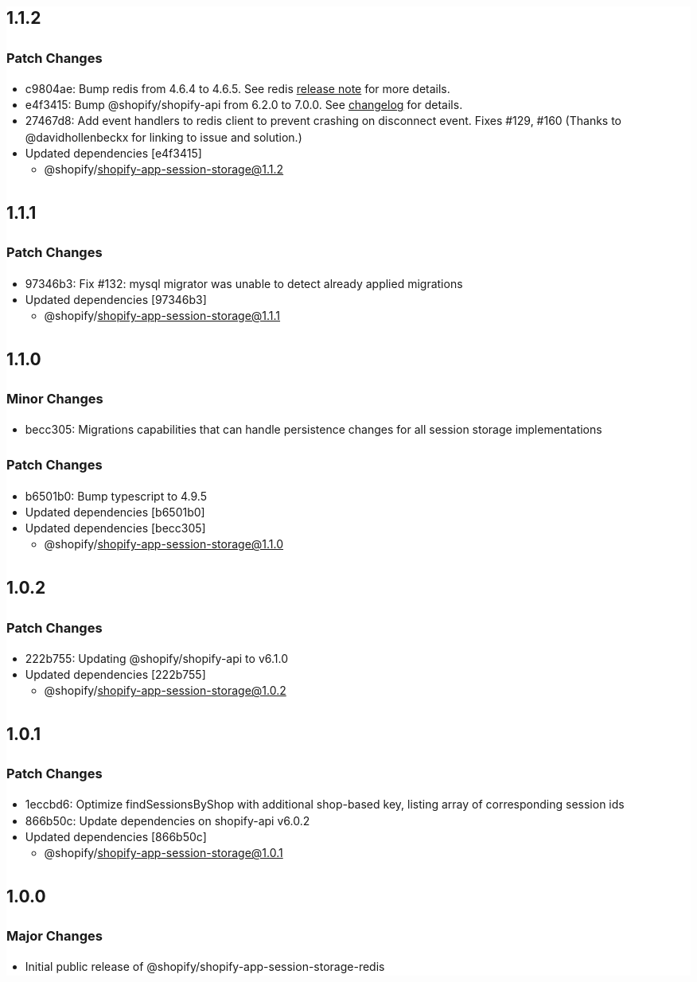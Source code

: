 ## 1.1.2

### Patch Changes

- c9804ae: Bump redis from 4.6.4 to 4.6.5. See redis [release note](https://github.com/redis/node-redis/releases/tag/redis@4.6.5) for more details.
- e4f3415: Bump @shopify/shopify-api from 6.2.0 to 7.0.0. See [changelog](../../shopify-api/CHANGELOG.md) for details.
- 27467d8: Add event handlers to redis client to prevent crashing on disconnect event. Fixes #129, #160 (Thanks to @davidhollenbeckx for linking to issue and solution.)
- Updated dependencies [e4f3415]
  - @shopify/shopify-app-session-storage@1.1.2

## 1.1.1

### Patch Changes

- 97346b3: Fix #132: mysql migrator was unable to detect already applied migrations
- Updated dependencies [97346b3]
  - @shopify/shopify-app-session-storage@1.1.1

## 1.1.0

### Minor Changes

- becc305: Migrations capabilities that can handle persistence changes for all session storage implementations

### Patch Changes

- b6501b0: Bump typescript to 4.9.5
- Updated dependencies [b6501b0]
- Updated dependencies [becc305]
  - @shopify/shopify-app-session-storage@1.1.0

## 1.0.2

### Patch Changes

- 222b755: Updating @shopify/shopify-api to v6.1.0
- Updated dependencies [222b755]
  - @shopify/shopify-app-session-storage@1.0.2

## 1.0.1

### Patch Changes

- 1eccbd6: Optimize findSessionsByShop with additional shop-based key, listing array of corresponding session ids
- 866b50c: Update dependencies on shopify-api v6.0.2
- Updated dependencies [866b50c]
  - @shopify/shopify-app-session-storage@1.0.1

## 1.0.0

### Major Changes

- Initial public release of @shopify/shopify-app-session-storage-redis

